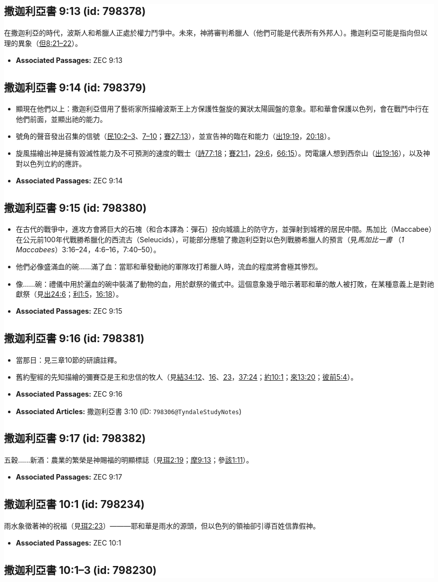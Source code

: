 ## 撒迦利亞書 9:13 (id: 798378)

在撒迦利亞的時代，波斯人和希臘人正處於權力鬥爭中。未來，神將審判希臘人（他們可能是代表所有外邦人）。撒迦利亞可能是指向但以理的異象（[但8:21–22](https://ref.ly/Dan8:21-Dan8:22)）。

* **Associated Passages:** ZEC 9:13

## 撒迦利亞書 9:14 (id: 798379)

* 顯現在他們以上：撒迦利亞借用了藝術家所描繪波斯王上方保護性盤旋的翼狀太陽圓盤的意象。耶和華會保護以色列，會在戰鬥中行在他們前面，並顯出祂的能力。
* 號角的聲音發出召集的信號（[民10:2–3](https://ref.ly/Num10:2-Num10:3)、[7–10](https://ref.ly/Num10:7-Num10:10)；[賽27:13](https://ref.ly/Isa27:13)），並宣告神的臨在和能力（[出19:19](https://ref.ly/Exod19:19)，[20:18](https://ref.ly/Exod20:18)）。
* 旋風描繪出神是擁有毀滅性能力及不可預測的速度的戰士（[詩77:18](https://ref.ly/Ps77:18)；[賽21:1](https://ref.ly/Isa21:1)，[29:6](https://ref.ly/Isa29:6)，[66:15](https://ref.ly/Isa66:15)）。閃電讓人想到西奈山（[出19:16](https://ref.ly/Exod19:16)），以及神對以色列立約的應許。

* **Associated Passages:** ZEC 9:14

## 撒迦利亞書 9:15 (id: 798380)

* 在古代的戰爭中，進攻方會將巨大的石塊（和合本譯為：彈石）投向城牆上的防守方，並彈射到城裡的居民中間。馬加比（Maccabee）在公元前100年代戰勝希臘化的西流古（Seleucids），可能部分應驗了撒迦利亞對以色列戰勝希臘人的預言（見*馬加比一書* （*1 Maccabees*）3:16–24，4:6–16，7:40–50）。
* 他們必像盛滿血的碗……滿了血：當耶和華發動祂的軍隊攻打希臘人時，流血的程度將會極其慘烈。
* 像……碗：禮儀中用於灑血的碗中裝滿了動物的血，用於獻祭的儀式中。這個意象幾乎暗示著耶和華的敵人被打敗，在某種意義上是對祂獻祭（見[出24:6](https://ref.ly/Exod24:6)；[利1:5](https://ref.ly/Lev1:5)，[16:18](https://ref.ly/Lev16:18)）。

* **Associated Passages:** ZEC 9:15

## 撒迦利亞書 9:16 (id: 798381)

* 當那日：見三章10節的研讀註釋。
* 舊約聖經的先知描繪的彌賽亞是王和忠信的牧人（見[結34:12](https://ref.ly/Ezek34:12)、[16](https://ref.ly/Ezek34:16)、[23](https://ref.ly/Ezek34:23)，[37:24](https://ref.ly/Ezek37:24)；[約10:1](https://ref.ly/John10:1)；[來13:20](https://ref.ly/Heb13:20)；[彼前5:4](https://ref.ly/1Pet5:4)）。

* **Associated Passages:** ZEC 9:16
* **Associated Articles:** 撒迦利亞書 3:10 (ID: `798306@TyndaleStudyNotes`)

## 撒迦利亞書 9:17 (id: 798382)

五穀......新酒：農業的繁榮是神賜福的明顯標誌（見[珥2:19](https://ref.ly/Joel2:19)；[摩9:13](https://ref.ly/Amos9:13)；參[該1:11](https://ref.ly/Hag1:11)）。

* **Associated Passages:** ZEC 9:17

## 撒迦利亞書 10:1 (id: 798234)

雨水象徵著神的祝福（見[珥2:23](https://ref.ly/Joel2:23)）———耶和華是雨水的源頭，但以色列的領袖卻引導百姓信靠假神。

* **Associated Passages:** ZEC 10:1

## 撒迦利亞書 10:1–3 (id: 798230)
